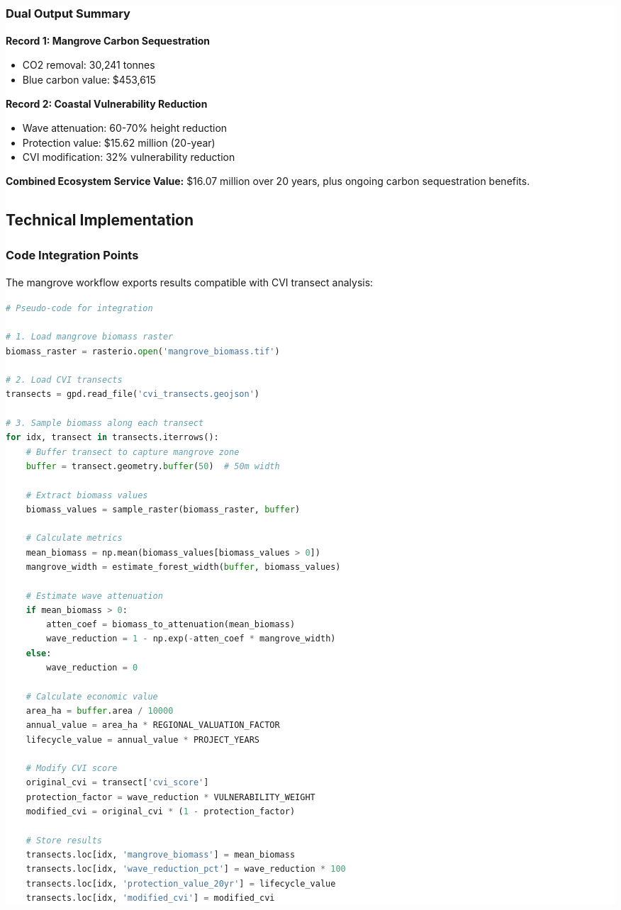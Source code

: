 ### Dual Output Summary

**Record 1: Mangrove Carbon Sequestration**
- CO2 removal: 30,241 tonnes
- Blue carbon value: $453,615

**Record 2: Coastal Vulnerability Reduction**
- Wave attenuation: 60-70% height reduction
- Protection value: $15.62 million (20-year)
- CVI modification: 32% vulnerability reduction

**Combined Ecosystem Service Value:**
$16.07 million over 20 years, plus ongoing carbon sequestration benefits.

## Technical Implementation

### Code Integration Points

The mangrove workflow exports results compatible with CVI transect analysis:

```python
# Pseudo-code for integration

# 1. Load mangrove biomass raster
biomass_raster = rasterio.open('mangrove_biomass.tif')

# 2. Load CVI transects
transects = gpd.read_file('cvi_transects.geojson')

# 3. Sample biomass along each transect
for idx, transect in transects.iterrows():
    # Buffer transect to capture mangrove zone
    buffer = transect.geometry.buffer(50)  # 50m width

    # Extract biomass values
    biomass_values = sample_raster(biomass_raster, buffer)

    # Calculate metrics
    mean_biomass = np.mean(biomass_values[biomass_values > 0])
    mangrove_width = estimate_forest_width(buffer, biomass_values)

    # Estimate wave attenuation
    if mean_biomass > 0:
        atten_coef = biomass_to_attenuation(mean_biomass)
        wave_reduction = 1 - np.exp(-atten_coef * mangrove_width)
    else:
        wave_reduction = 0

    # Calculate economic value
    area_ha = buffer.area / 10000
    annual_value = area_ha * REGIONAL_VALUATION_FACTOR
    lifecycle_value = annual_value * PROJECT_YEARS

    # Modify CVI score
    original_cvi = transect['cvi_score']
    protection_factor = wave_reduction * VULNERABILITY_WEIGHT
    modified_cvi = original_cvi * (1 - protection_factor)

    # Store results
    transects.loc[idx, 'mangrove_biomass'] = mean_biomass
    transects.loc[idx, 'wave_reduction_pct'] = wave_reduction * 100
    transects.loc[idx, 'protection_value_20yr'] = lifecycle_value
    transects.loc[idx, 'modified_cvi'] = modified_cvi

```